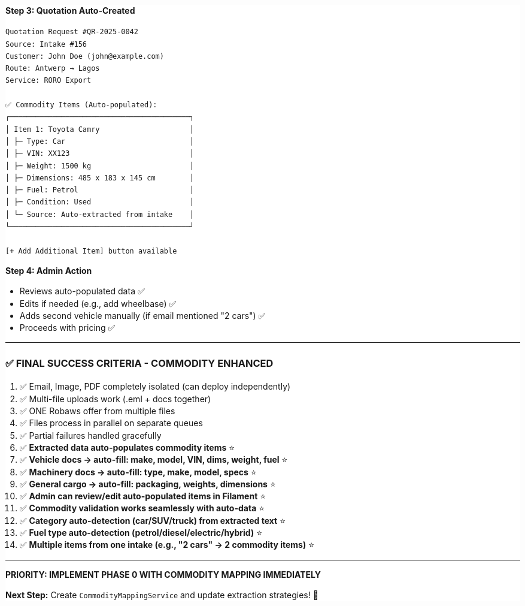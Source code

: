 **Step 3: Quotation Auto-Created**
```
Quotation Request #QR-2025-0042
Source: Intake #156
Customer: John Doe (john@example.com)
Route: Antwerp → Lagos
Service: RORO Export

✅ Commodity Items (Auto-populated):
┌──────────────────────────────────────────┐
│ Item 1: Toyota Camry                     │
│ ├─ Type: Car                             │
│ ├─ VIN: XX123                            │
│ ├─ Weight: 1500 kg                       │
│ ├─ Dimensions: 485 x 183 x 145 cm        │
│ ├─ Fuel: Petrol                          │
│ ├─ Condition: Used                       │
│ └─ Source: Auto-extracted from intake    │
└──────────────────────────────────────────┘

[+ Add Additional Item] button available
```

**Step 4: Admin Action**
- Reviews auto-populated data ✅
- Edits if needed (e.g., add wheelbase) ✅
- Adds second vehicle manually (if email mentioned "2 cars") ✅
- Proceeds with pricing ✅

---

### ✅ FINAL SUCCESS CRITERIA - COMMODITY ENHANCED

1. ✅ Email, Image, PDF completely isolated (can deploy independently)
2. ✅ Multi-file uploads work (.eml + docs together)
3. ✅ ONE Robaws offer from multiple files
4. ✅ Files process in parallel on separate queues
5. ✅ Partial failures handled gracefully
6. ✅ **Extracted data auto-populates commodity items** ⭐
7. ✅ **Vehicle docs → auto-fill: make, model, VIN, dims, weight, fuel** ⭐
8. ✅ **Machinery docs → auto-fill: type, make, model, specs** ⭐
9. ✅ **General cargo → auto-fill: packaging, weights, dimensions** ⭐
10. ✅ **Admin can review/edit auto-populated items in Filament** ⭐
11. ✅ **Commodity validation works seamlessly with auto-data** ⭐
12. ✅ **Category auto-detection (car/SUV/truck) from extracted text** ⭐
13. ✅ **Fuel type auto-detection (petrol/diesel/electric/hybrid)** ⭐
14. ✅ **Multiple items from one intake (e.g., "2 cars" → 2 commodity items)** ⭐

---

**PRIORITY: IMPLEMENT PHASE 0 WITH COMMODITY MAPPING IMMEDIATELY**

**Next Step:** Create `CommodityMappingService` and update extraction strategies! 🚀
